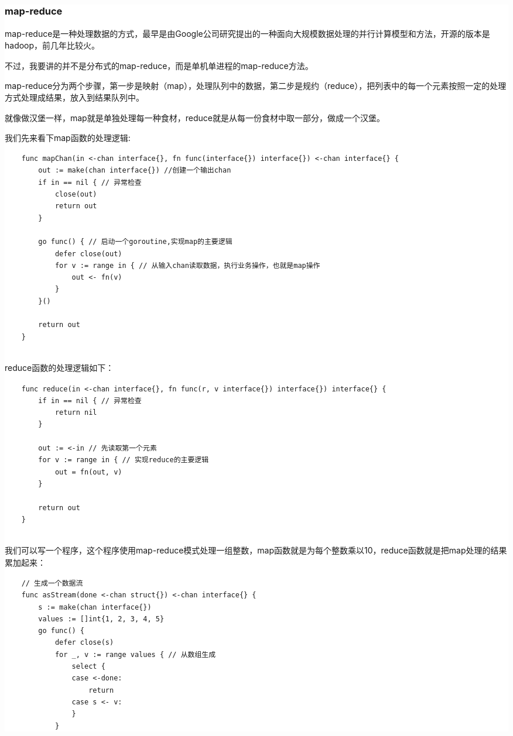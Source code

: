 ### map-reduce

map-reduce是一种处理数据的方式，最早是由Google公司研究提出的一种面向大规模数据处理的并行计算模型和方法，开源的版本是hadoop，前几年比较火。

不过，我要讲的并不是分布式的map-reduce，而是单机单进程的map-reduce方法。

map-reduce分为两个步骤，第一步是映射（map），处理队列中的数据，第二步是规约（reduce），把列表中的每一个元素按照一定的处理方式处理成结果，放入到结果队列中。

就像做汉堡一样，map就是单独处理每一种食材，reduce就是从每一份食材中取一部分，做成一个汉堡。

我们先来看下map函数的处理逻辑:

```
    func mapChan(in <-chan interface{}, fn func(interface{}) interface{}) <-chan interface{} {
        out := make(chan interface{}) //创建一个输出chan
        if in == nil { // 异常检查
            close(out)
            return out
        }
    
        go func() { // 启动一个goroutine,实现map的主要逻辑
            defer close(out)
            for v := range in { // 从输入chan读取数据，执行业务操作，也就是map操作
                out <- fn(v)
            }
        }()
    
        return out
    }
    

```

reduce函数的处理逻辑如下：

```
    func reduce(in <-chan interface{}, fn func(r, v interface{}) interface{}) interface{} {
        if in == nil { // 异常检查
            return nil
        }
    
        out := <-in // 先读取第一个元素
        for v := range in { // 实现reduce的主要逻辑
            out = fn(out, v)
        }
    
        return out
    }
    

```

我们可以写一个程序，这个程序使用map-reduce模式处理一组整数，map函数就是为每个整数乘以10，reduce函数就是把map处理的结果累加起来：

```
    // 生成一个数据流
    func asStream(done <-chan struct{}) <-chan interface{} {
        s := make(chan interface{})
        values := []int{1, 2, 3, 4, 5}
        go func() {
            defer close(s)
            for _, v := range values { // 从数组生成
                select {
                case <-done:
                    return
                case s <- v:
                }
            }
```